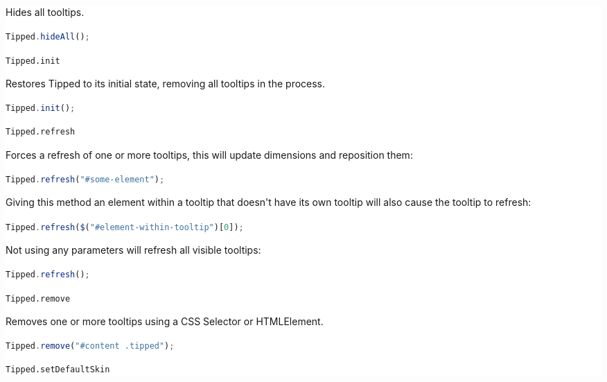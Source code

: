 Hides all tooltips.

```js
Tipped.hideAll();
```

</td></tr>
<tr><td valign="top">

`Tipped.init`

<td><td>

Restores Tipped to its initial state, removing all tooltips in the process.

```js
Tipped.init();
```

</td></tr>
<tr><td valign="top">

`Tipped.refresh`

<td><td>

Forces a refresh of one or more tooltips, this will update dimensions and reposition them:

```js
Tipped.refresh("#some-element");
```

Giving this method an element within a tooltip that doesn't have its own tooltip will also cause the tooltip to refresh:

```js
Tipped.refresh($("#element-within-tooltip")[0]);
```

Not using any parameters will refresh all visible tooltips:

```js
Tipped.refresh();
```

</td></tr>
<tr><td valign="top">

`Tipped.remove`

<td><td>

Removes one or more tooltips using a CSS Selector or HTMLElement.

```js
Tipped.remove("#content .tipped");
```

</td></tr>
<tr><td valign="top">

`Tipped.setDefaultSkin`

<td><td>
